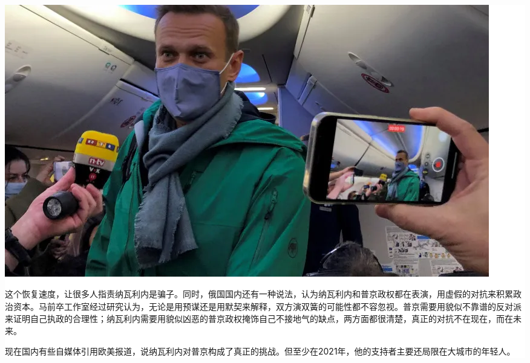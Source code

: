 ![](/images/btnews/0201_0300/0234/image13.webp)

这个恢复速度，让很多人指责纳瓦利内是骗子。同时，俄国国内还有一种说法，认为纳瓦利内和普京政权都在表演，用虚假的对抗来积累政治资本。马前卒工作室经过研究认为，无论是用预谋还是用默契来解释，双方演双簧的可能性都不容忽视。普京需要用貌似不靠谱的反对派来证明自己执政的合理性；纳瓦利内需要用貌似凶恶的普京政权掩饰自己不接地气的缺点，两方面都很清楚，真正的对抗不在现在，而在未来。

现在国内有些自媒体引用欧美报道，说纳瓦利内对普京构成了真正的挑战。但至少在2021年，他的支持者主要还局限在大城市的年轻人。
